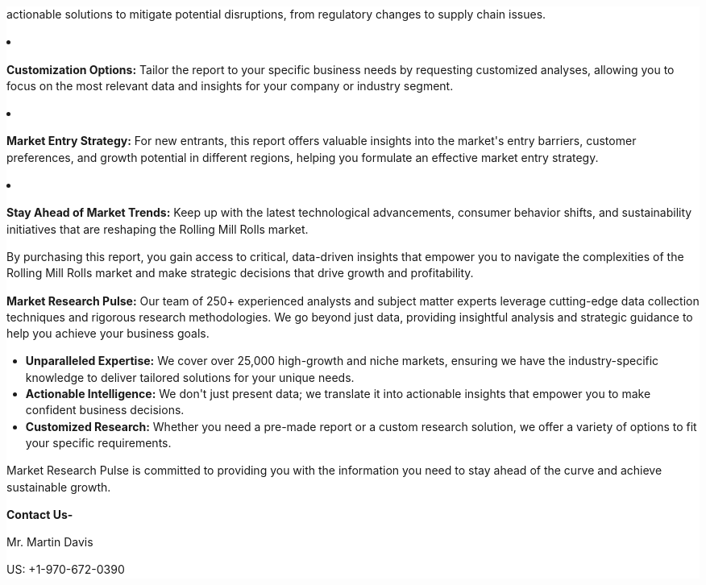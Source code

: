 actionable solutions to mitigate potential disruptions, from regulatory changes to supply chain issues.</p></li><li><p><strong>Customization Options:</strong> Tailor the report to your specific business needs by requesting customized analyses, allowing you to focus on the most relevant data and insights for your company or industry segment.</p></li><li><p><strong>Market Entry Strategy:</strong> For new entrants, this report offers valuable insights into the market's entry barriers, customer preferences, and growth potential in different regions, helping you formulate an effective market entry strategy.</p></li><li><p><strong>Stay Ahead of Market Trends:</strong> Keep up with the latest technological advancements, consumer behavior shifts, and sustainability initiatives that are reshaping the Rolling Mill Rolls market.</p></li></ol><p>By purchasing this report, you gain access to critical, data-driven insights that empower you to navigate the complexities of the Rolling Mill Rolls market and make strategic decisions that drive growth and profitability.</p><p><strong>Market Research Pulse:</strong>&nbsp;Our team of 250+ experienced analysts and subject matter experts leverage cutting-edge data collection techniques and rigorous research methodologies. We go beyond just data, providing insightful analysis and strategic guidance to help you achieve your business goals.</p><ul><li><strong>Unparalleled Expertise:</strong>&nbsp;We cover over 25,000 high-growth and niche markets, ensuring we have the industry-specific knowledge to deliver tailored solutions for your unique needs.</li><li><strong>Actionable Intelligence:</strong>&nbsp;We don't just present data; we translate it into actionable insights that empower you to make confident business decisions.</li><li><strong>Customized Research:</strong>&nbsp;Whether you need a pre-made report or a custom research solution, we offer a variety of options to fit your specific requirements.</li></ul><p>Market Research Pulse is committed to providing you with the information you need to stay ahead of the curve and achieve sustainable growth.</p><p><strong>Contact Us-</strong></p><p>Mr. Martin Davis</p><p>US: +1-970-672-0390</p>
